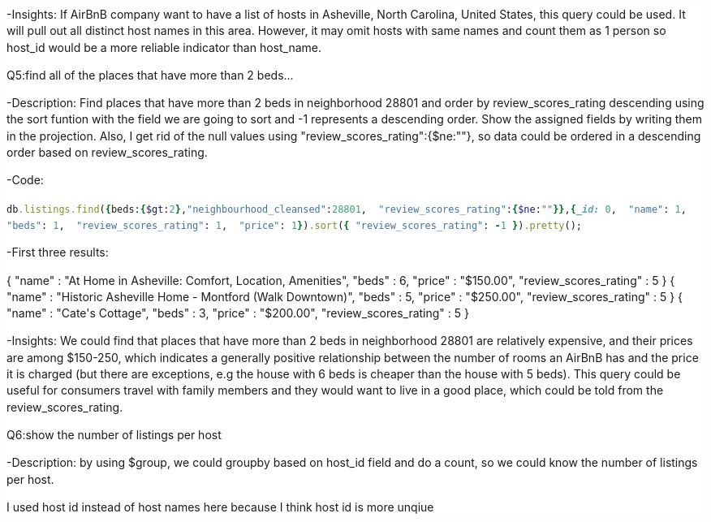 -Insights: If AirBnB company want to have a list of hosts in Asheville, North Carolina, United States, this query could be used. It will pull out all distinct host names in this area. However, it may omit hosts with same names and count them as 1 person so host_id would be a more reliable indicator than host_name. 


Q5:find all of the places that have more than 2 beds...

-Description: Find places that have more than 2 beds in neighborhood 28801 and order by review_scores_rating descending using the sort funtion with the field we are going to sort and -1 represents a descending order. Show the assigned fields by writing them in the projection. Also, I get rid of the null values using  "review_scores_rating":{$ne:""}, so data could be ordered in a descending order based on review_scores_rating. 

-Code:
```ruby
db.listings.find({beds:{$gt:2},"neighbourhood_cleansed":28801,  "review_scores_rating":{$ne:""}},{_id: 0,  "name": 1,  "beds": 1,  "review_scores_rating": 1,  "price": 1}).sort({ "review_scores_rating": -1 }).pretty();
```

-First three results:

{
	"name" : "At Home in Asheville: Comfort, Location, Amenities",
	"beds" : 6,
	"price" : "$150.00",
	"review_scores_rating" : 5
}
{
	"name" : "Historic Asheville Home - Montford (Walk Downtown)",
	"beds" : 5,
	"price" : "$250.00",
	"review_scores_rating" : 5
}
{
	"name" : "Cate's Cottage",
	"beds" : 3,
	"price" : "$200.00",
	"review_scores_rating" : 5
}

-Insights: We could find that places that have more than 2 beds in neighborhood 28801 are relatively expensive, and their prices are among $150-250, which indicates a generally positive relationship between the number of rooms an AirBnB has and the price it is charged (but there are exceptions, e.g the house with 6 beds is cheaper than the house with 5 beds). This query could be useful for consumers travel with family members and they would want to live in a good place, which could be told from the review_scores_rating. 

Q6:show the number of listings per host

-Description: by using $group, we could groupby based on host_id field and do a count, so we could know the number of listings per host. 

I used host id instead of host names here because I think host id is more unqiue
